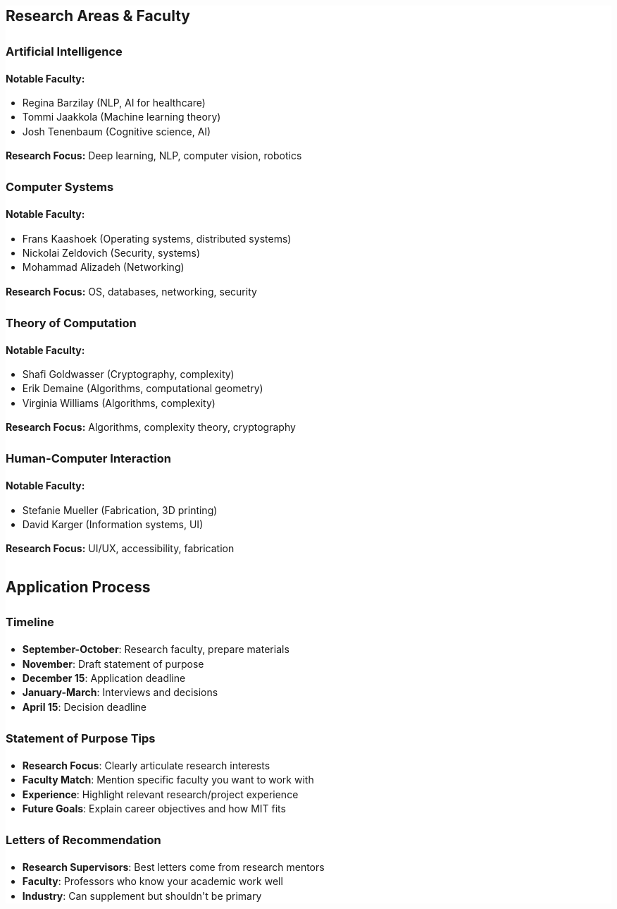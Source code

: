 ## Research Areas & Faculty

### Artificial Intelligence
**Notable Faculty:**
- Regina Barzilay (NLP, AI for healthcare)
- Tommi Jaakkola (Machine learning theory)
- Josh Tenenbaum (Cognitive science, AI)

**Research Focus:** Deep learning, NLP, computer vision, robotics

### Computer Systems
**Notable Faculty:**
- Frans Kaashoek (Operating systems, distributed systems)
- Nickolai Zeldovich (Security, systems)
- Mohammad Alizadeh (Networking)

**Research Focus:** OS, databases, networking, security

### Theory of Computation
**Notable Faculty:**
- Shafi Goldwasser (Cryptography, complexity)
- Erik Demaine (Algorithms, computational geometry)
- Virginia Williams (Algorithms, complexity)

**Research Focus:** Algorithms, complexity theory, cryptography

### Human-Computer Interaction
**Notable Faculty:**
- Stefanie Mueller (Fabrication, 3D printing)
- David Karger (Information systems, UI)

**Research Focus:** UI/UX, accessibility, fabrication

## Application Process

### Timeline
- **September-October**: Research faculty, prepare materials
- **November**: Draft statement of purpose
- **December 15**: Application deadline
- **January-March**: Interviews and decisions
- **April 15**: Decision deadline

### Statement of Purpose Tips
- **Research Focus**: Clearly articulate research interests
- **Faculty Match**: Mention specific faculty you want to work with
- **Experience**: Highlight relevant research/project experience
- **Future Goals**: Explain career objectives and how MIT fits

### Letters of Recommendation
- **Research Supervisors**: Best letters come from research mentors
- **Faculty**: Professors who know your academic work well
- **Industry**: Can supplement but shouldn't be primary
